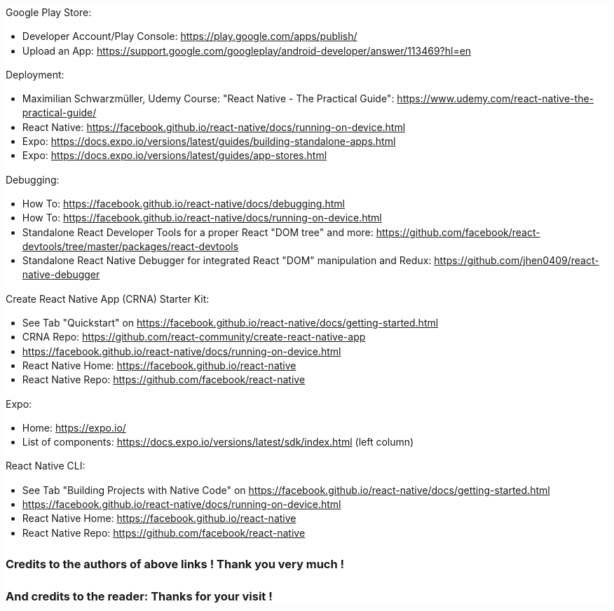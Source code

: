 Google Play Store:
- Developer Account/Play Console: https://play.google.com/apps/publish/
- Upload an App: https://support.google.com/googleplay/android-developer/answer/113469?hl=en

Deployment:
- Maximilian Schwarzmüller, Udemy Course: "React Native - The Practical Guide": https://www.udemy.com/react-native-the-practical-guide/
- React Native: https://facebook.github.io/react-native/docs/running-on-device.html
- Expo: https://docs.expo.io/versions/latest/guides/building-standalone-apps.html
- Expo: https://docs.expo.io/versions/latest/guides/app-stores.html

Debugging:
- How To: https://facebook.github.io/react-native/docs/debugging.html
- How To: https://facebook.github.io/react-native/docs/running-on-device.html
- Standalone React Developer Tools for a proper React "DOM tree" and more: https://github.com/facebook/react-devtools/tree/master/packages/react-devtools
- Standalone React Native Debugger for integrated React "DOM" manipulation and Redux: https://github.com/jhen0409/react-native-debugger

Create React Native App (CRNA) Starter Kit: 
- See Tab "Quickstart" on https://facebook.github.io/react-native/docs/getting-started.html
- CRNA Repo: https://github.com/react-community/create-react-native-app
- https://facebook.github.io/react-native/docs/running-on-device.html
- React Native Home: https://facebook.github.io/react-native
- React Native Repo: https://github.com/facebook/react-native

Expo:
- Home: https://expo.io/
- List of components: https://docs.expo.io/versions/latest/sdk/index.html (left column)

React Native CLI:
- See Tab "Building Projects with Native Code" on https://facebook.github.io/react-native/docs/getting-started.html
- https://facebook.github.io/react-native/docs/running-on-device.html
- React Native Home: https://facebook.github.io/react-native
- React Native Repo: https://github.com/facebook/react-native


### Credits to the authors of above links ! Thank you very much !

### And credits to the reader: Thanks for your visit !